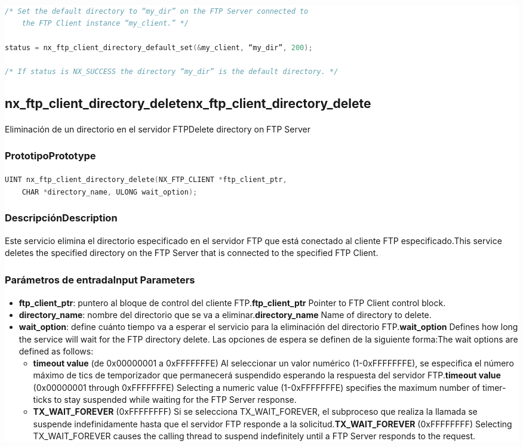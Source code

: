 ```C
/* Set the default directory to “my_dir” on the FTP Server connected to
    the FTP Client instance “my_client.” */

status = nx_ftp_client_directory_default_set(&my_client, “my_dir”, 200);

/* If status is NX_SUCCESS the directory “my_dir” is the default directory. */
```

## <a name="nx_ftp_client_directory_delete"></a><span data-ttu-id="353d1-239">nx_ftp_client_directory_delete</span><span class="sxs-lookup"><span data-stu-id="353d1-239">nx_ftp_client_directory_delete</span></span>

<span data-ttu-id="353d1-240">Eliminación de un directorio en el servidor FTP</span><span class="sxs-lookup"><span data-stu-id="353d1-240">Delete directory on FTP Server</span></span>

### <a name="prototype"></a><span data-ttu-id="353d1-241">Prototipo</span><span class="sxs-lookup"><span data-stu-id="353d1-241">Prototype</span></span>

```C
UINT nx_ftp_client_directory_delete(NX_FTP_CLIENT *ftp_client_ptr,
    CHAR *directory_name, ULONG wait_option);
```

### <a name="description"></a><span data-ttu-id="353d1-242">Descripción</span><span class="sxs-lookup"><span data-stu-id="353d1-242">Description</span></span>

<span data-ttu-id="353d1-243">Este servicio elimina el directorio especificado en el servidor FTP que está conectado al cliente FTP especificado.</span><span class="sxs-lookup"><span data-stu-id="353d1-243">This service deletes the specified directory on the FTP Server that is connected to the specified FTP Client.</span></span>

### <a name="input-parameters"></a><span data-ttu-id="353d1-244">Parámetros de entrada</span><span class="sxs-lookup"><span data-stu-id="353d1-244">Input Parameters</span></span>

- <span data-ttu-id="353d1-245">**ftp_client_ptr**: puntero al bloque de control del cliente FTP.</span><span class="sxs-lookup"><span data-stu-id="353d1-245">**ftp_client_ptr** Pointer to FTP Client control block.</span></span>
- <span data-ttu-id="353d1-246">**directory_name**: nombre del directorio que se va a eliminar.</span><span class="sxs-lookup"><span data-stu-id="353d1-246">**directory_name** Name of directory to delete.</span></span>
- <span data-ttu-id="353d1-247">**wait_option**: define cuánto tiempo va a esperar el servicio para la eliminación del directorio FTP.</span><span class="sxs-lookup"><span data-stu-id="353d1-247">**wait_option** Defines how long the service will wait for the FTP directory delete.</span></span> <span data-ttu-id="353d1-248">Las opciones de espera se definen de la siguiente forma:</span><span class="sxs-lookup"><span data-stu-id="353d1-248">The wait options are defined as follows:</span></span>
  - <span data-ttu-id="353d1-249">**timeout value** (de 0x00000001 a 0xFFFFFFFE) Al seleccionar un valor numérico (1-0xFFFFFFFE), se especifica el número máximo de tics de temporizador que permanecerá suspendido esperando la respuesta del servidor FTP.</span><span class="sxs-lookup"><span data-stu-id="353d1-249">**timeout value** (0x00000001 through 0xFFFFFFFE) Selecting a numeric value (1-0xFFFFFFFE) specifies the maximum number of timer-ticks to stay suspended while waiting for the FTP Server response.</span></span>
  - <span data-ttu-id="353d1-250">**TX_WAIT_FOREVER** (0xFFFFFFFF) Si se selecciona TX_WAIT_FOREVER, el subproceso que realiza la llamada se suspende indefinidamente hasta que el servidor FTP responde a la solicitud.</span><span class="sxs-lookup"><span data-stu-id="353d1-250">**TX_WAIT_FOREVER** (0xFFFFFFFF) Selecting TX_WAIT_FOREVER causes the calling thread to suspend indefinitely until a FTP Server responds to the request.</span></span>
